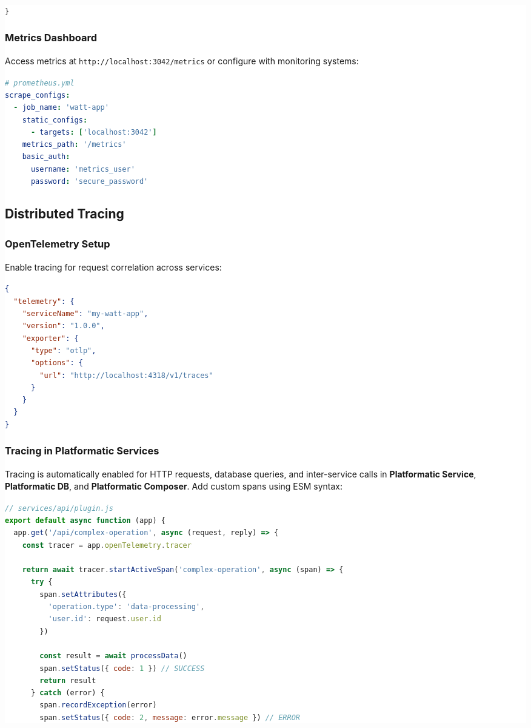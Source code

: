 ```javascript
}
```

### Metrics Dashboard

Access metrics at `http://localhost:3042/metrics` or configure with monitoring systems:

```yaml
# prometheus.yml
scrape_configs:
  - job_name: 'watt-app'
    static_configs:
      - targets: ['localhost:3042']
    metrics_path: '/metrics'
    basic_auth:
      username: 'metrics_user'
      password: 'secure_password'
```

## Distributed Tracing

### OpenTelemetry Setup

Enable tracing for request correlation across services:

```json
{
  "telemetry": {
    "serviceName": "my-watt-app",
    "version": "1.0.0",
    "exporter": {
      "type": "otlp",
      "options": {
        "url": "http://localhost:4318/v1/traces"
      }
    }
  }
}
```

### Tracing in Platformatic Services

Tracing is automatically enabled for HTTP requests, database queries, and inter-service calls in **Platformatic Service**, **Platformatic DB**, and **Platformatic Composer**. Add custom spans using ESM syntax:

```javascript
// services/api/plugin.js
export default async function (app) {
  app.get('/api/complex-operation', async (request, reply) => {
    const tracer = app.openTelemetry.tracer
    
    return await tracer.startActiveSpan('complex-operation', async (span) => {
      try {
        span.setAttributes({
          'operation.type': 'data-processing',
          'user.id': request.user.id
        })
        
        const result = await processData()
        span.setStatus({ code: 1 }) // SUCCESS
        return result
      } catch (error) {
        span.recordException(error)
        span.setStatus({ code: 2, message: error.message }) // ERROR
```